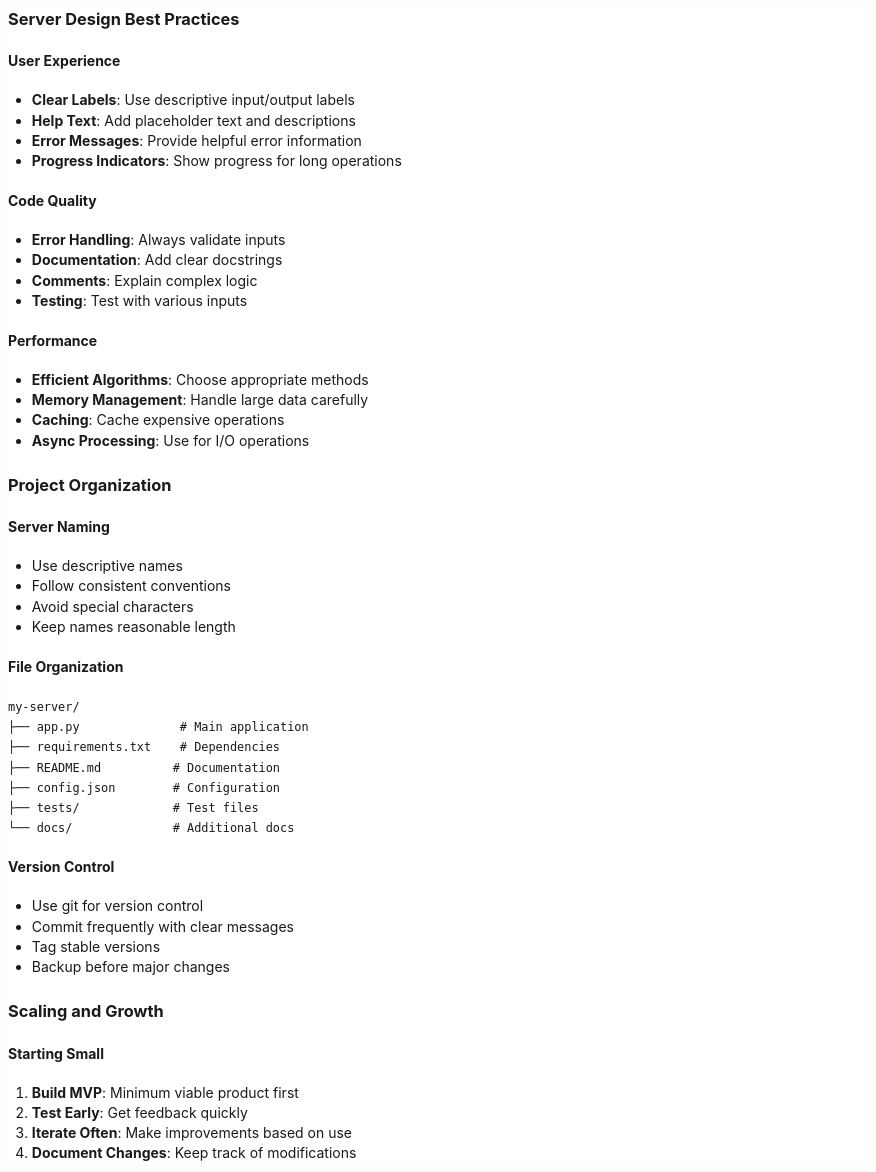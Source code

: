 ### Server Design Best Practices

#### User Experience
- **Clear Labels**: Use descriptive input/output labels
- **Help Text**: Add placeholder text and descriptions
- **Error Messages**: Provide helpful error information
- **Progress Indicators**: Show progress for long operations

#### Code Quality
- **Error Handling**: Always validate inputs
- **Documentation**: Add clear docstrings
- **Comments**: Explain complex logic
- **Testing**: Test with various inputs

#### Performance
- **Efficient Algorithms**: Choose appropriate methods
- **Memory Management**: Handle large data carefully
- **Caching**: Cache expensive operations
- **Async Processing**: Use for I/O operations

### Project Organization

#### Server Naming
- Use descriptive names
- Follow consistent conventions
- Avoid special characters
- Keep names reasonable length

#### File Organization
```
my-server/
├── app.py              # Main application
├── requirements.txt    # Dependencies
├── README.md          # Documentation
├── config.json        # Configuration
├── tests/             # Test files
└── docs/              # Additional docs
```

#### Version Control
- Use git for version control
- Commit frequently with clear messages
- Tag stable versions
- Backup before major changes

### Scaling and Growth

#### Starting Small
1. **Build MVP**: Minimum viable product first
2. **Test Early**: Get feedback quickly
3. **Iterate Often**: Make improvements based on use
4. **Document Changes**: Keep track of modifications
